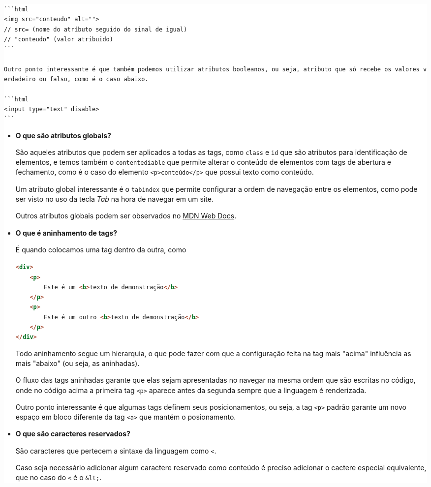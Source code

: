     ```html
    <img src="conteudo" alt="">
    // src= (nome do atríbuto seguido do sinal de igual)
    // "conteudo" (valor atribuido)
    ```
    
    Outro ponto interessante é que também podemos utilizar atributos booleanos, ou seja, atributo que só recebe os valores verdadeiro ou falso, como é o caso abaixo.
    
    ```html
    <input type="text" disable>
    ```
    
- **O que são atributos globais?**
    
    São aqueles atributos que podem ser aplicados a todas as tags, como `class` e `id` que são atributos para identificação de elementos, e temos também o `contentediable` que permite alterar o conteúdo de elementos com tags de abertura e fechamento, como é o caso do elemento `<p>conteúdo</p>` que possui texto como conteúdo.
    
    Um atributo global interessante é o `tabindex` que permite configurar a ordem de navegação entre os elementos, como pode ser visto no uso da tecla *Tab* na hora de navegar em um site.
    
    Outros atributos globais podem ser observados no [MDN Web Docs](https://developer.mozilla.org/pt-BR/docs/Web/HTML/Global_attributes).
    
- **O que é aninhamento de tags?**
    
    É quando colocamos uma tag dentro da outra, como
    
    ```html
    <div>
    	<p>
    		Este é um <b>texto de demonstração</b>
    	</p>
    	<p>
    		Este é um outro <b>texto de demonstração</b>
    	</p>
    </div>
    ```
    
    Todo aninhamento segue um hierarquia, o que pode fazer com que a configuração feita na tag mais "acima" influência as mais "abaixo" (ou seja, as aninhadas).
    
    O fluxo das tags aninhadas garante que elas sejam apresentadas no navegar na mesma ordem que são escritas no código, onde no código acima a primeira tag `<p>` aparece antes da segunda sempre que a linguagem é renderizada.
    
    Outro ponto interessante é que algumas tags definem seus posicionamentos, ou seja, a tag `<p>` padrão garante um novo espaço em bloco diferente da tag `<a>` que mantém o posionamento.
    
- **O que são caracteres reservados?**
    
    São caracteres que pertecem a sintaxe da linguagem como `<`.
    
    Caso seja necessário adicionar algum caractere reservado como conteúdo é preciso adicionar o cactere especial equivalente, que no caso do `<` é o `&lt;`.
    